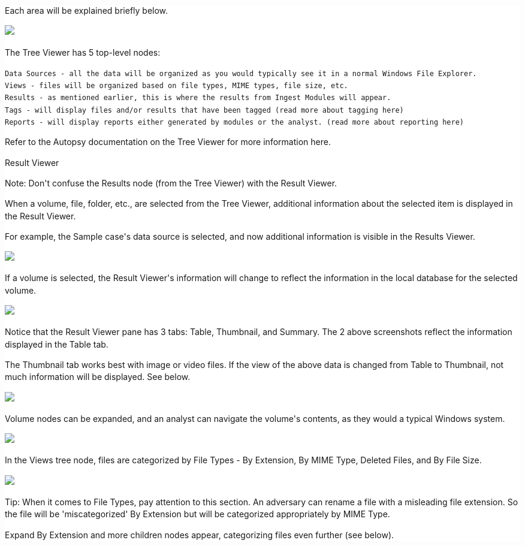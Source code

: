 Each area will be explained briefly below. 

![](https://assets.tryhackme.com/additional/autopsy/autopsy-tree-view.png)

The Tree Viewer has 5 top-level nodes:

    Data Sources - all the data will be organized as you would typically see it in a normal Windows File Explorer. 
    Views - files will be organized based on file types, MIME types, file size, etc. 
    Results - as mentioned earlier, this is where the results from Ingest Modules will appear. 
    Tags - will display files and/or results that have been tagged (read more about tagging here)
    Reports - will display reports either generated by modules or the analyst. (read more about reporting here)

Refer to the Autopsy documentation on the Tree Viewer for more information here. 

Result Viewer

Note: Don't confuse the Results node (from the Tree Viewer) with the Result Viewer. 

When a volume, file, folder, etc., are selected from the Tree Viewer, additional information about the selected item is displayed in the Result Viewer. 

For example, the Sample case's data source is selected, and now additional information is visible in the Results Viewer. 

![](https://assets.tryhackme.com/additional/autopsy/autopsy-table-view.png)

If a volume is selected, the Result Viewer's information will change to reflect the information in the local database for the selected volume. 

![](https://assets.tryhackme.com/additional/autopsy/autopsy-table-view2.png)

Notice that the Result Viewer pane has 3 tabs: Table, Thumbnail, and Summary. The 2 above screenshots reflect the information displayed in the Table tab.  

The Thumbnail tab works best with image or video files. If the view of the above data is changed from Table to Thumbnail, not much information will be displayed. See below.

![](https://assets.tryhackme.com/additional/autopsy/autopsy-thumbnail-view.png)

Volume nodes can be expanded, and an analyst can navigate the volume's contents, as they would a typical Windows system. 

![](https://assets.tryhackme.com/additional/autopsy/autopsy-volume.png)

In the Views tree node, files are categorized by File Types - By Extension, By MIME Type, Deleted Files, and By File Size.

![](https://assets.tryhackme.com/additional/autopsy/autopsy-views.png)

Tip: When it comes to File Types, pay attention to this section. An adversary can rename a file with a misleading file extension. So the file will be 'miscategorized' By Extension but will be categorized appropriately by MIME Type. 

Expand By Extension and more children nodes appear, categorizing files even further (see below).
